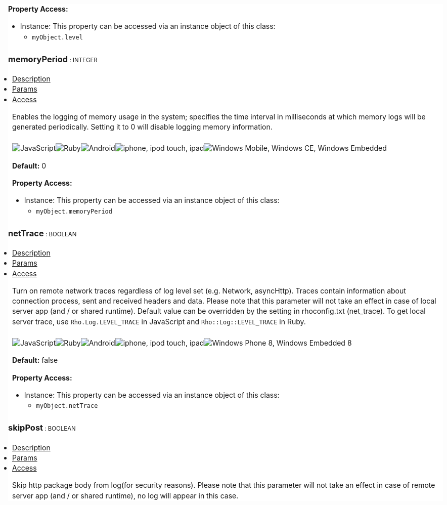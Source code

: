 </dt></dl></div><div class="tab-pane fade" id="plevel6"><div><p><strong>Property Access:</strong></p><ul><li><i class="icon-file"></i>Instance: This property can be accessed via an instance object of this class: <ul><li><code>myObject.level</code></li></ul></li></ul></div></div></div>  </div><a name='pmemoryPeriod'></a><div class=' method  js ruby android ios' id='pmemoryPeriod'><h3><strong  >memoryPeriod</strong><span style='font-size:.7em;font-weight:normal;'> : <span class='text-info'>INTEGER</span>  </span></h3><ul class="nav nav-tabs" style="padding-left:8px"><li class='active'><a href="#pmemoryPeriod1" data-toggle="tab">Description</a></li><li ><a href="#pmemoryPeriod2" data-toggle="tab">Params</a></li><li ><a href="#pmemoryPeriod6" data-toggle="tab">Access</a></li></ul><div class='tab-content' style='padding-left:8px' id='tc-memoryPeriod'><div class="tab-pane fade active in" id="pmemoryPeriod1"><p>Enables the logging of memory usage in the system; specifies the time interval in milliseconds at which memory logs will be generated periodically. Setting it to 0 will disable logging memory information.</p>
<p><div><p><img src="/img/js.png" style="width: 20px;padding-top: 8px" rel="tooltip" title="JavaScript"><img src="/img/ruby.png" style="width: 20px;padding-top: 8px" rel="tooltip" title="Ruby"><img src="/img/android.png" style="width: 20px;padding-top: 8px" rel="tooltip" title="Android"><img src="/img/ios.png" style="width: 20px;padding-top: 8px" rel="tooltip" title="iphone, ipod touch, ipad"><img src="/img/windowsmobile.png" style="height: 20px;padding-top: 8px" rel="tooltip" title="Windows Mobile, Windows CE, Windows Embedded"> </p></div></p></div><div class="tab-pane fade" id="pmemoryPeriod2"><p><strong>Default:</strong> 0</p></div><div class="tab-pane fade" id="pmemoryPeriod5"></div><div class="tab-pane fade" id="pmemoryPeriod6"><div><p><strong>Property Access:</strong></p><ul><li><i class="icon-file"></i>Instance: This property can be accessed via an instance object of this class: <ul><li><code>myObject.memoryPeriod</code></li></ul></li></ul></div></div></div>  </div><a name='pnetTrace'></a><div class=' method  js ruby android ios wp8' id='pnetTrace'><h3><strong  >netTrace</strong><span style='font-size:.7em;font-weight:normal;'> : <span class='text-info'>BOOLEAN</span>  </span></h3><ul class="nav nav-tabs" style="padding-left:8px"><li class='active'><a href="#pnetTrace1" data-toggle="tab">Description</a></li><li ><a href="#pnetTrace2" data-toggle="tab">Params</a></li><li ><a href="#pnetTrace6" data-toggle="tab">Access</a></li></ul><div class='tab-content' style='padding-left:8px' id='tc-netTrace'><div class="tab-pane fade active in" id="pnetTrace1"><p>Turn on remote network traces regardless of log level set (e.g. Network, asyncHttp). Traces contain information about connection process, sent and received headers and data. Please note that this parameter will not take an effect in case of local server app (and / or shared runtime). Default value can be overridden by the setting in rhoconfig.txt (net_trace). To get local server trace, use <code>Rho.Log.LEVEL_TRACE</code> in JavaScript and <code>Rho::Log::LEVEL_TRACE</code> in Ruby.</p>
<p><div><p><img src="/img/js.png" style="width: 20px;padding-top: 8px" rel="tooltip" title="JavaScript"><img src="/img/ruby.png" style="width: 20px;padding-top: 8px" rel="tooltip" title="Ruby"><img src="/img/android.png" style="width: 20px;padding-top: 8px" rel="tooltip" title="Android"><img src="/img/ios.png" style="width: 20px;padding-top: 8px" rel="tooltip" title="iphone, ipod touch, ipad"><img src="/img/wp8.png" style="width: 20px;padding-top: 8px" rel="tooltip" title="Windows Phone 8, Windows Embedded 8"> </p></div></p></div><div class="tab-pane fade" id="pnetTrace2"><p><strong>Default:</strong> false</p></div><div class="tab-pane fade" id="pnetTrace5"></div><div class="tab-pane fade" id="pnetTrace6"><div><p><strong>Property Access:</strong></p><ul><li><i class="icon-file"></i>Instance: This property can be accessed via an instance object of this class: <ul><li><code>myObject.netTrace</code></li></ul></li></ul></div></div></div>  </div><a name='pskipPost'></a><div class=' method  js ruby android ios wp8' id='pskipPost'><h3><strong  >skipPost</strong><span style='font-size:.7em;font-weight:normal;'> : <span class='text-info'>BOOLEAN</span>  </span></h3><ul class="nav nav-tabs" style="padding-left:8px"><li class='active'><a href="#pskipPost1" data-toggle="tab">Description</a></li><li ><a href="#pskipPost2" data-toggle="tab">Params</a></li><li ><a href="#pskipPost6" data-toggle="tab">Access</a></li></ul><div class='tab-content' style='padding-left:8px' id='tc-skipPost'><div class="tab-pane fade active in" id="pskipPost1"><p>Skip http package body from log(for security reasons). Please note that this parameter will not take an effect in case of remote server app (and / or shared runtime), no log will appear in this case.</p>